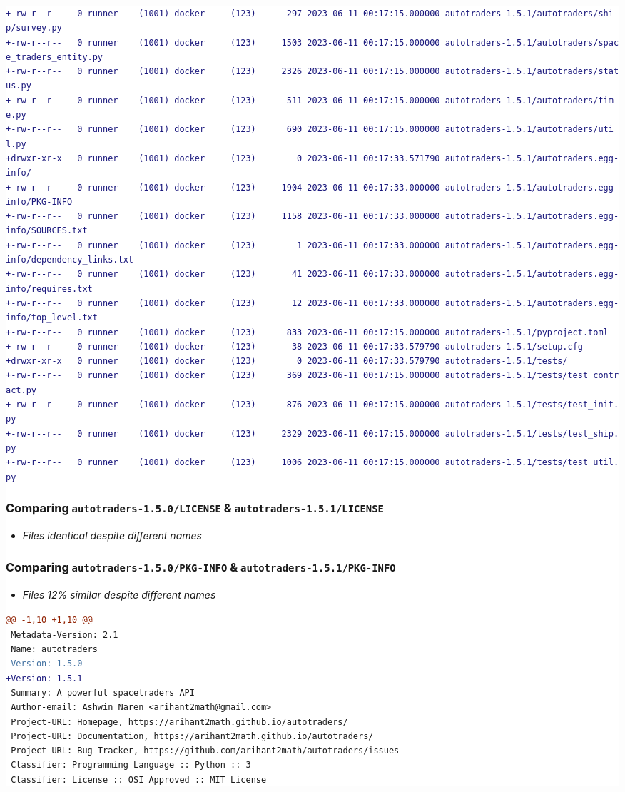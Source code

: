 ```diff
+-rw-r--r--   0 runner    (1001) docker     (123)      297 2023-06-11 00:17:15.000000 autotraders-1.5.1/autotraders/ship/survey.py
+-rw-r--r--   0 runner    (1001) docker     (123)     1503 2023-06-11 00:17:15.000000 autotraders-1.5.1/autotraders/space_traders_entity.py
+-rw-r--r--   0 runner    (1001) docker     (123)     2326 2023-06-11 00:17:15.000000 autotraders-1.5.1/autotraders/status.py
+-rw-r--r--   0 runner    (1001) docker     (123)      511 2023-06-11 00:17:15.000000 autotraders-1.5.1/autotraders/time.py
+-rw-r--r--   0 runner    (1001) docker     (123)      690 2023-06-11 00:17:15.000000 autotraders-1.5.1/autotraders/util.py
+drwxr-xr-x   0 runner    (1001) docker     (123)        0 2023-06-11 00:17:33.571790 autotraders-1.5.1/autotraders.egg-info/
+-rw-r--r--   0 runner    (1001) docker     (123)     1904 2023-06-11 00:17:33.000000 autotraders-1.5.1/autotraders.egg-info/PKG-INFO
+-rw-r--r--   0 runner    (1001) docker     (123)     1158 2023-06-11 00:17:33.000000 autotraders-1.5.1/autotraders.egg-info/SOURCES.txt
+-rw-r--r--   0 runner    (1001) docker     (123)        1 2023-06-11 00:17:33.000000 autotraders-1.5.1/autotraders.egg-info/dependency_links.txt
+-rw-r--r--   0 runner    (1001) docker     (123)       41 2023-06-11 00:17:33.000000 autotraders-1.5.1/autotraders.egg-info/requires.txt
+-rw-r--r--   0 runner    (1001) docker     (123)       12 2023-06-11 00:17:33.000000 autotraders-1.5.1/autotraders.egg-info/top_level.txt
+-rw-r--r--   0 runner    (1001) docker     (123)      833 2023-06-11 00:17:15.000000 autotraders-1.5.1/pyproject.toml
+-rw-r--r--   0 runner    (1001) docker     (123)       38 2023-06-11 00:17:33.579790 autotraders-1.5.1/setup.cfg
+drwxr-xr-x   0 runner    (1001) docker     (123)        0 2023-06-11 00:17:33.579790 autotraders-1.5.1/tests/
+-rw-r--r--   0 runner    (1001) docker     (123)      369 2023-06-11 00:17:15.000000 autotraders-1.5.1/tests/test_contract.py
+-rw-r--r--   0 runner    (1001) docker     (123)      876 2023-06-11 00:17:15.000000 autotraders-1.5.1/tests/test_init.py
+-rw-r--r--   0 runner    (1001) docker     (123)     2329 2023-06-11 00:17:15.000000 autotraders-1.5.1/tests/test_ship.py
+-rw-r--r--   0 runner    (1001) docker     (123)     1006 2023-06-11 00:17:15.000000 autotraders-1.5.1/tests/test_util.py
```

### Comparing `autotraders-1.5.0/LICENSE` & `autotraders-1.5.1/LICENSE`

 * *Files identical despite different names*

### Comparing `autotraders-1.5.0/PKG-INFO` & `autotraders-1.5.1/PKG-INFO`

 * *Files 12% similar despite different names*

```diff
@@ -1,10 +1,10 @@
 Metadata-Version: 2.1
 Name: autotraders
-Version: 1.5.0
+Version: 1.5.1
 Summary: A powerful spacetraders API
 Author-email: Ashwin Naren <arihant2math@gmail.com>
 Project-URL: Homepage, https://arihant2math.github.io/autotraders/
 Project-URL: Documentation, https://arihant2math.github.io/autotraders/
 Project-URL: Bug Tracker, https://github.com/arihant2math/autotraders/issues
 Classifier: Programming Language :: Python :: 3
 Classifier: License :: OSI Approved :: MIT License
```
